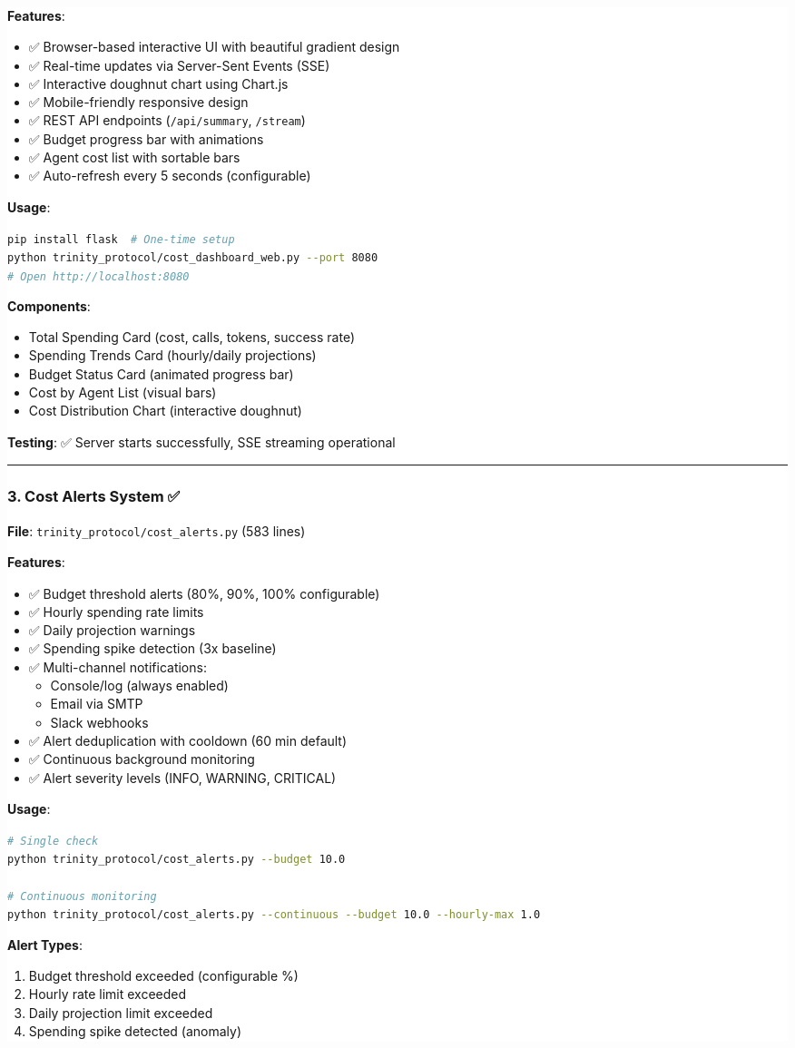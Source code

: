 **Features**:
- ✅ Browser-based interactive UI with beautiful gradient design
- ✅ Real-time updates via Server-Sent Events (SSE)
- ✅ Interactive doughnut chart using Chart.js
- ✅ Mobile-friendly responsive design
- ✅ REST API endpoints (`/api/summary`, `/stream`)
- ✅ Budget progress bar with animations
- ✅ Agent cost list with sortable bars
- ✅ Auto-refresh every 5 seconds (configurable)

**Usage**:
```bash
pip install flask  # One-time setup
python trinity_protocol/cost_dashboard_web.py --port 8080
# Open http://localhost:8080
```

**Components**:
- Total Spending Card (cost, calls, tokens, success rate)
- Spending Trends Card (hourly/daily projections)
- Budget Status Card (animated progress bar)
- Cost by Agent List (visual bars)
- Cost Distribution Chart (interactive doughnut)

**Testing**: ✅ Server starts successfully, SSE streaming operational

---

### 3. Cost Alerts System ✅

**File**: `trinity_protocol/cost_alerts.py` (583 lines)

**Features**:
- ✅ Budget threshold alerts (80%, 90%, 100% configurable)
- ✅ Hourly spending rate limits
- ✅ Daily projection warnings
- ✅ Spending spike detection (3x baseline)
- ✅ Multi-channel notifications:
  - Console/log (always enabled)
  - Email via SMTP
  - Slack webhooks
- ✅ Alert deduplication with cooldown (60 min default)
- ✅ Continuous background monitoring
- ✅ Alert severity levels (INFO, WARNING, CRITICAL)

**Usage**:
```bash
# Single check
python trinity_protocol/cost_alerts.py --budget 10.0

# Continuous monitoring
python trinity_protocol/cost_alerts.py --continuous --budget 10.0 --hourly-max 1.0
```

**Alert Types**:
1. Budget threshold exceeded (configurable %)
2. Hourly rate limit exceeded
3. Daily projection limit exceeded
4. Spending spike detected (anomaly)
